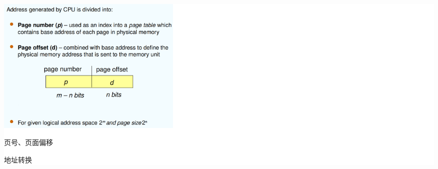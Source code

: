 <img src="../images/image-20241120144532930.png" alt="image-20241120144532930" style="zoom: 33%;" />

页号、页面偏移

地址转换
